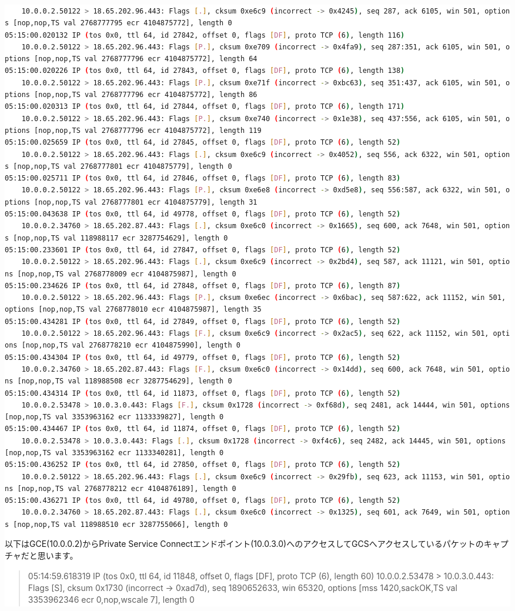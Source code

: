 ```bash tcpdump -n -vv dst port 443コマンド実行結果
    10.0.0.2.50122 > 18.65.202.96.443: Flags [.], cksum 0xe6c9 (incorrect -> 0x4245), seq 287, ack 6105, win 501, options [nop,nop,TS val 2768777795 ecr 4104875772], length 0
05:15:00.020132 IP (tos 0x0, ttl 64, id 27842, offset 0, flags [DF], proto TCP (6), length 116)
    10.0.0.2.50122 > 18.65.202.96.443: Flags [P.], cksum 0xe709 (incorrect -> 0x4fa9), seq 287:351, ack 6105, win 501, options [nop,nop,TS val 2768777796 ecr 4104875772], length 64
05:15:00.020226 IP (tos 0x0, ttl 64, id 27843, offset 0, flags [DF], proto TCP (6), length 138)
    10.0.0.2.50122 > 18.65.202.96.443: Flags [P.], cksum 0xe71f (incorrect -> 0xbc63), seq 351:437, ack 6105, win 501, options [nop,nop,TS val 2768777796 ecr 4104875772], length 86
05:15:00.020313 IP (tos 0x0, ttl 64, id 27844, offset 0, flags [DF], proto TCP (6), length 171)
    10.0.0.2.50122 > 18.65.202.96.443: Flags [P.], cksum 0xe740 (incorrect -> 0x1e38), seq 437:556, ack 6105, win 501, options [nop,nop,TS val 2768777796 ecr 4104875772], length 119
05:15:00.025659 IP (tos 0x0, ttl 64, id 27845, offset 0, flags [DF], proto TCP (6), length 52)
    10.0.0.2.50122 > 18.65.202.96.443: Flags [.], cksum 0xe6c9 (incorrect -> 0x4052), seq 556, ack 6322, win 501, options [nop,nop,TS val 2768777801 ecr 4104875779], length 0
05:15:00.025711 IP (tos 0x0, ttl 64, id 27846, offset 0, flags [DF], proto TCP (6), length 83)
    10.0.0.2.50122 > 18.65.202.96.443: Flags [P.], cksum 0xe6e8 (incorrect -> 0xd5e8), seq 556:587, ack 6322, win 501, options [nop,nop,TS val 2768777801 ecr 4104875779], length 31
05:15:00.043638 IP (tos 0x0, ttl 64, id 49778, offset 0, flags [DF], proto TCP (6), length 52)
    10.0.0.2.34760 > 18.65.202.87.443: Flags [.], cksum 0xe6c0 (incorrect -> 0x1665), seq 600, ack 7648, win 501, options [nop,nop,TS val 118988117 ecr 3287754629], length 0
05:15:00.233601 IP (tos 0x0, ttl 64, id 27847, offset 0, flags [DF], proto TCP (6), length 52)
    10.0.0.2.50122 > 18.65.202.96.443: Flags [.], cksum 0xe6c9 (incorrect -> 0x2bd4), seq 587, ack 11121, win 501, options [nop,nop,TS val 2768778009 ecr 4104875987], length 0
05:15:00.234626 IP (tos 0x0, ttl 64, id 27848, offset 0, flags [DF], proto TCP (6), length 87)
    10.0.0.2.50122 > 18.65.202.96.443: Flags [P.], cksum 0xe6ec (incorrect -> 0x6bac), seq 587:622, ack 11152, win 501, options [nop,nop,TS val 2768778010 ecr 4104875987], length 35
05:15:00.434281 IP (tos 0x0, ttl 64, id 27849, offset 0, flags [DF], proto TCP (6), length 52)
    10.0.0.2.50122 > 18.65.202.96.443: Flags [F.], cksum 0xe6c9 (incorrect -> 0x2ac5), seq 622, ack 11152, win 501, options [nop,nop,TS val 2768778210 ecr 4104875990], length 0
05:15:00.434304 IP (tos 0x0, ttl 64, id 49779, offset 0, flags [DF], proto TCP (6), length 52)
    10.0.0.2.34760 > 18.65.202.87.443: Flags [F.], cksum 0xe6c0 (incorrect -> 0x14dd), seq 600, ack 7648, win 501, options [nop,nop,TS val 118988508 ecr 3287754629], length 0
05:15:00.434314 IP (tos 0x0, ttl 64, id 11873, offset 0, flags [DF], proto TCP (6), length 52)
    10.0.0.2.53478 > 10.0.3.0.443: Flags [F.], cksum 0x1728 (incorrect -> 0xf68d), seq 2481, ack 14444, win 501, options [nop,nop,TS val 3353963162 ecr 1133339827], length 0
05:15:00.434467 IP (tos 0x0, ttl 64, id 11874, offset 0, flags [DF], proto TCP (6), length 52)
    10.0.0.2.53478 > 10.0.3.0.443: Flags [.], cksum 0x1728 (incorrect -> 0xf4c6), seq 2482, ack 14445, win 501, options [nop,nop,TS val 3353963162 ecr 1133340281], length 0
05:15:00.436252 IP (tos 0x0, ttl 64, id 27850, offset 0, flags [DF], proto TCP (6), length 52)
    10.0.0.2.50122 > 18.65.202.96.443: Flags [.], cksum 0xe6c9 (incorrect -> 0x29fb), seq 623, ack 11153, win 501, options [nop,nop,TS val 2768778212 ecr 4104876189], length 0
05:15:00.436271 IP (tos 0x0, ttl 64, id 49780, offset 0, flags [DF], proto TCP (6), length 52)
    10.0.0.2.34760 > 18.65.202.87.443: Flags [.], cksum 0xe6c0 (incorrect -> 0x1325), seq 601, ack 7649, win 501, options [nop,nop,TS val 118988510 ecr 3287755066], length 0
```

以下はGCE(10.0.0.2)からPrivate Service Connectエンドポイント(10.0.3.0)へのアクセスしてGCSへアクセスしているパケットのキャプチャだと思います。

> 05:14:59.618319 IP (tos 0x0, ttl 64, id 11848, offset 0, flags [DF], proto TCP (6), length 60)
    10.0.0.2.53478 > 10.0.3.0.443: Flags [S], cksum 0x1730 (incorrect -> 0xad7d), seq 1890652633, win 65320, options [mss 1420,sackOK,TS val 3353962346 ecr 0,nop,wscale 7], length 0
